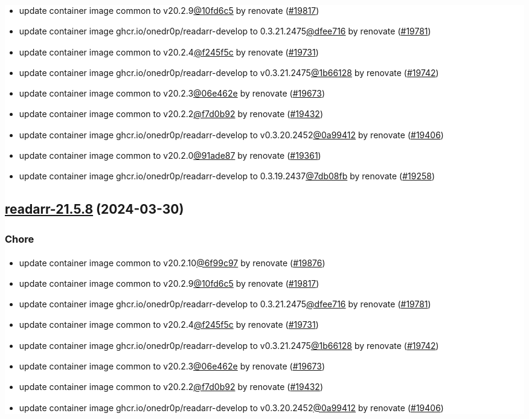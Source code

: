 - update container image common to v20.2.9[@10fd6c5](https://github.com/10fd6c5) by renovate ([#19817](https://github.com/truecharts/charts/issues/19817))

- update container image ghcr.io/onedr0p/readarr-develop to 0.3.21.2475[@dfee716](https://github.com/dfee716) by renovate ([#19781](https://github.com/truecharts/charts/issues/19781))

- update container image common to v20.2.4[@f245f5c](https://github.com/f245f5c) by renovate ([#19731](https://github.com/truecharts/charts/issues/19731))

- update container image ghcr.io/onedr0p/readarr-develop to v0.3.21.2475[@1b66128](https://github.com/1b66128) by renovate ([#19742](https://github.com/truecharts/charts/issues/19742))

- update container image common to v20.2.3[@06e462e](https://github.com/06e462e) by renovate ([#19673](https://github.com/truecharts/charts/issues/19673))

- update container image common to v20.2.2[@f7d0b92](https://github.com/f7d0b92) by renovate ([#19432](https://github.com/truecharts/charts/issues/19432))

- update container image ghcr.io/onedr0p/readarr-develop to v0.3.20.2452[@0a99412](https://github.com/0a99412) by renovate ([#19406](https://github.com/truecharts/charts/issues/19406))

- update container image common to v20.2.0[@91ade87](https://github.com/91ade87) by renovate ([#19361](https://github.com/truecharts/charts/issues/19361))

- update container image ghcr.io/onedr0p/readarr-develop to 0.3.19.2437[@7db08fb](https://github.com/7db08fb) by renovate ([#19258](https://github.com/truecharts/charts/issues/19258))


## [readarr-21.5.8](https://github.com/truecharts/charts/compare/readarr-21.4.0...readarr-21.5.8) (2024-03-30)

### Chore



- update container image common to v20.2.10[@6f99c97](https://github.com/6f99c97) by renovate ([#19876](https://github.com/truecharts/charts/issues/19876))

- update container image common to v20.2.9[@10fd6c5](https://github.com/10fd6c5) by renovate ([#19817](https://github.com/truecharts/charts/issues/19817))

- update container image ghcr.io/onedr0p/readarr-develop to 0.3.21.2475[@dfee716](https://github.com/dfee716) by renovate ([#19781](https://github.com/truecharts/charts/issues/19781))

- update container image common to v20.2.4[@f245f5c](https://github.com/f245f5c) by renovate ([#19731](https://github.com/truecharts/charts/issues/19731))

- update container image ghcr.io/onedr0p/readarr-develop to v0.3.21.2475[@1b66128](https://github.com/1b66128) by renovate ([#19742](https://github.com/truecharts/charts/issues/19742))

- update container image common to v20.2.3[@06e462e](https://github.com/06e462e) by renovate ([#19673](https://github.com/truecharts/charts/issues/19673))

- update container image common to v20.2.2[@f7d0b92](https://github.com/f7d0b92) by renovate ([#19432](https://github.com/truecharts/charts/issues/19432))

- update container image ghcr.io/onedr0p/readarr-develop to v0.3.20.2452[@0a99412](https://github.com/0a99412) by renovate ([#19406](https://github.com/truecharts/charts/issues/19406))
